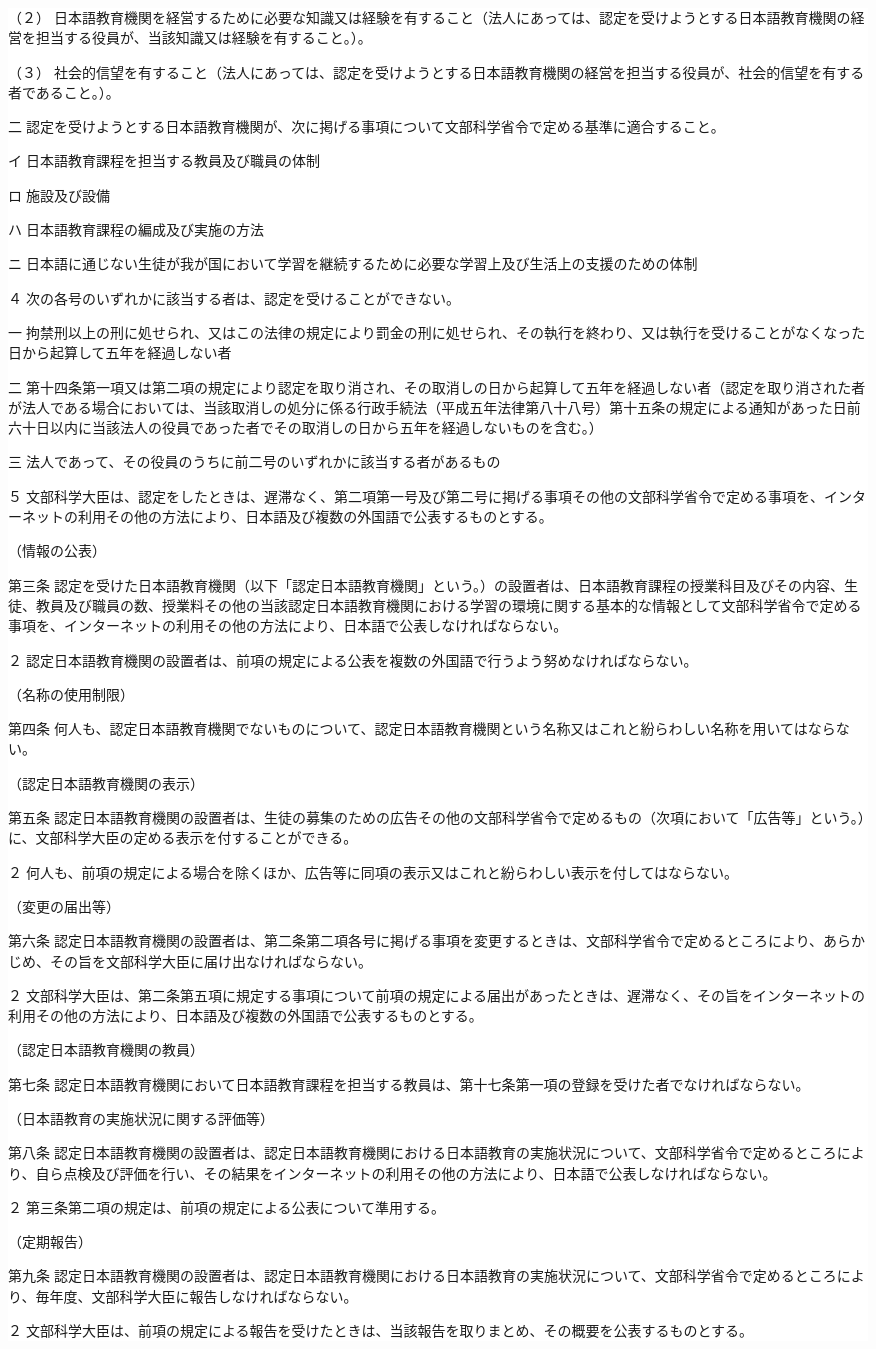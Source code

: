 （２） 日本語教育機関を経営するために必要な知識又は経験を有すること（法人にあっては、認定を受けようとする日本語教育機関の経営を担当する役員が、当該知識又は経験を有すること。）。

（３） 社会的信望を有すること（法人にあっては、認定を受けようとする日本語教育機関の経営を担当する役員が、社会的信望を有する者であること。）。

二 認定を受けようとする日本語教育機関が、次に掲げる事項について文部科学省令で定める基準に適合すること。

イ 日本語教育課程を担当する教員及び職員の体制

ロ 施設及び設備

ハ 日本語教育課程の編成及び実施の方法

ニ 日本語に通じない生徒が我が国において学習を継続するために必要な学習上及び生活上の支援のための体制

４ 次の各号のいずれかに該当する者は、認定を受けることができない。

一 拘禁刑以上の刑に処せられ、又はこの法律の規定により罰金の刑に処せられ、その執行を終わり、又は執行を受けることがなくなった日から起算して五年を経過しない者

二 第十四条第一項又は第二項の規定により認定を取り消され、その取消しの日から起算して五年を経過しない者（認定を取り消された者が法人である場合においては、当該取消しの処分に係る行政手続法（平成五年法律第八十八号）第十五条の規定による通知があった日前六十日以内に当該法人の役員であった者でその取消しの日から五年を経過しないものを含む。）

三 法人であって、その役員のうちに前二号のいずれかに該当する者があるもの

５ 文部科学大臣は、認定をしたときは、遅滞なく、第二項第一号及び第二号に掲げる事項その他の文部科学省令で定める事項を、インターネットの利用その他の方法により、日本語及び複数の外国語で公表するものとする。

（情報の公表）

第三条 認定を受けた日本語教育機関（以下「認定日本語教育機関」という。）の設置者は、日本語教育課程の授業科目及びその内容、生徒、教員及び職員の数、授業料その他の当該認定日本語教育機関における学習の環境に関する基本的な情報として文部科学省令で定める事項を、インターネットの利用その他の方法により、日本語で公表しなければならない。

２ 認定日本語教育機関の設置者は、前項の規定による公表を複数の外国語で行うよう努めなければならない。

（名称の使用制限）

第四条 何人も、認定日本語教育機関でないものについて、認定日本語教育機関という名称又はこれと紛らわしい名称を用いてはならない。

（認定日本語教育機関の表示）

第五条 認定日本語教育機関の設置者は、生徒の募集のための広告その他の文部科学省令で定めるもの（次項において「広告等」という。）に、文部科学大臣の定める表示を付することができる。

２ 何人も、前項の規定による場合を除くほか、広告等に同項の表示又はこれと紛らわしい表示を付してはならない。

（変更の届出等）

第六条 認定日本語教育機関の設置者は、第二条第二項各号に掲げる事項を変更するときは、文部科学省令で定めるところにより、あらかじめ、その旨を文部科学大臣に届け出なければならない。

２ 文部科学大臣は、第二条第五項に規定する事項について前項の規定による届出があったときは、遅滞なく、その旨をインターネットの利用その他の方法により、日本語及び複数の外国語で公表するものとする。

（認定日本語教育機関の教員）

第七条 認定日本語教育機関において日本語教育課程を担当する教員は、第十七条第一項の登録を受けた者でなければならない。

（日本語教育の実施状況に関する評価等）

第八条 認定日本語教育機関の設置者は、認定日本語教育機関における日本語教育の実施状況について、文部科学省令で定めるところにより、自ら点検及び評価を行い、その結果をインターネットの利用その他の方法により、日本語で公表しなければならない。

２ 第三条第二項の規定は、前項の規定による公表について準用する。

（定期報告）

第九条 認定日本語教育機関の設置者は、認定日本語教育機関における日本語教育の実施状況について、文部科学省令で定めるところにより、毎年度、文部科学大臣に報告しなければならない。

２ 文部科学大臣は、前項の規定による報告を受けたときは、当該報告を取りまとめ、その概要を公表するものとする。
